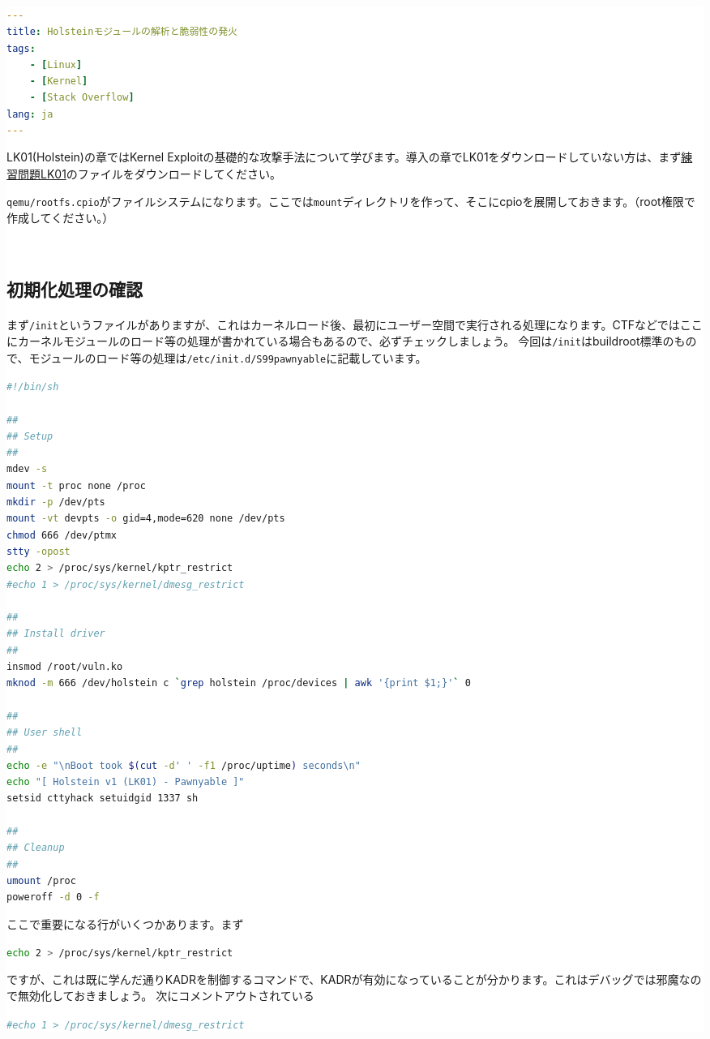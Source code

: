 ```yaml
---
title: Holsteinモジュールの解析と脆弱性の発火
tags:
    - [Linux]
    - [Kernel]
    - [Stack Overflow]
lang: ja
---
```

LK01(Holstein)の章ではKernel Exploitの基礎的な攻撃手法について学びます。導入の章でLK01をダウンロードしていない方は、まず[練習問題LK01](distfiles/LK01.tar.gz)のファイルをダウンロードしてください。

`qemu/rootfs.cpio`がファイルシステムになります。ここでは`mount`ディレクトリを作って、そこにcpioを展開しておきます。（root権限で作成してください。）

<div class="column" title="目次">
<br>
</div>

## 初期化処理の確認
まず`/init`というファイルがありますが、これはカーネルロード後、最初にユーザー空間で実行される処理になります。CTFなどではここにカーネルモジュールのロード等の処理が書かれている場合もあるので、必ずチェックしましょう。
今回は`/init`はbuildroot標準のもので、モジュールのロード等の処理は`/etc/init.d/S99pawnyable`に記載しています。
```sh
#!/bin/sh

##
## Setup
##
mdev -s
mount -t proc none /proc
mkdir -p /dev/pts
mount -vt devpts -o gid=4,mode=620 none /dev/pts
chmod 666 /dev/ptmx
stty -opost
echo 2 > /proc/sys/kernel/kptr_restrict
#echo 1 > /proc/sys/kernel/dmesg_restrict

##
## Install driver
##
insmod /root/vuln.ko
mknod -m 666 /dev/holstein c `grep holstein /proc/devices | awk '{print $1;}'` 0

##
## User shell
##
echo -e "\nBoot took $(cut -d' ' -f1 /proc/uptime) seconds\n"
echo "[ Holstein v1 (LK01) - Pawnyable ]"
setsid cttyhack setuidgid 1337 sh

##
## Cleanup
##
umount /proc
poweroff -d 0 -f
```
ここで重要になる行がいくつかあります。まず
```sh
echo 2 > /proc/sys/kernel/kptr_restrict
```
ですが、これは既に学んだ通りKADRを制御するコマンドで、KADRが有効になっていることが分かります。これはデバッグでは邪魔なので無効化しておきましょう。
次にコメントアウトされている
```sh
#echo 1 > /proc/sys/kernel/dmesg_restrict
```